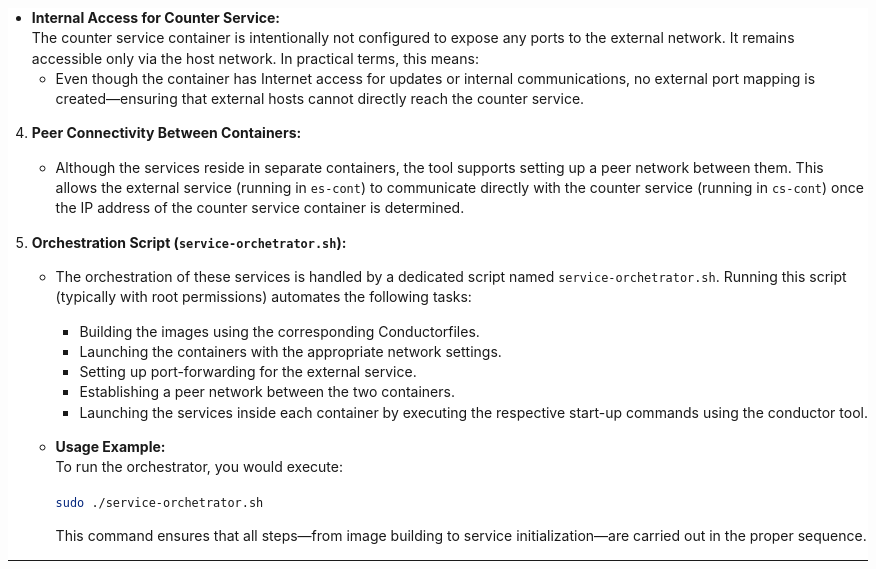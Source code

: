    - **Internal Access for Counter Service:**  
     The counter service container is intentionally not configured to expose any ports to the external network. It remains accessible only via the host network. In practical terms, this means:
     - Even though the container has Internet access for updates or internal communications, no external port mapping is created—ensuring that external hosts cannot directly reach the counter service.

4. **Peer Connectivity Between Containers:**

   - Although the services reside in separate containers, the tool supports setting up a peer network between them. This allows the external service (running in `es-cont`) to communicate directly with the counter service (running in `cs-cont`) once the IP address of the counter service container is determined.

5. **Orchestration Script (`service-orchetrator.sh`):**

   - The orchestration of these services is handled by a dedicated script named `service-orchetrator.sh`. Running this script (typically with root permissions) automates the following tasks:
     - Building the images using the corresponding Conductorfiles.
     - Launching the containers with the appropriate network settings.
     - Setting up port-forwarding for the external service.
     - Establishing a peer network between the two containers.
     - Launching the services inside each container by executing the respective start-up commands using the conductor tool.
  
   - **Usage Example:**  
     To run the orchestrator, you would execute:  
     ```bash
     sudo ./service-orchetrator.sh
     ```
     This command ensures that all steps—from image building to service initialization—are carried out in the proper sequence.

---